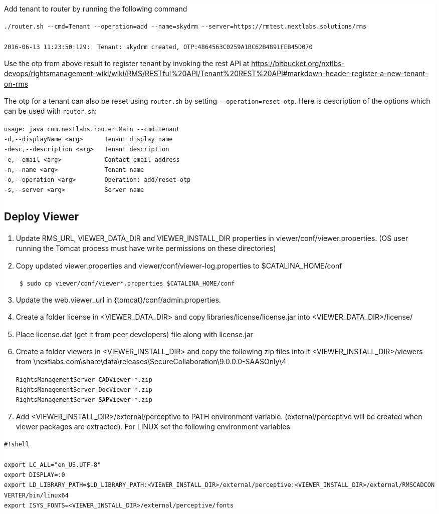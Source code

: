 Add tenant to router by running the following command

```
./router.sh --cmd=Tenant --operation=add --name=skydrm --server=https://rmtest.nextlabs.solutions/rms

2016-06-13 11:23:50:129:  Tenant: skydrm created, OTP:4864563C0259A1BC62B4891FEB45D070
```

Use the otp from above result to register tenant by invoking the rest API at https://bitbucket.org/nxtlbs-devops/rightsmanagement-wiki/wiki/RMS/RESTful%20API/Tenant%20REST%20API#markdown-header-register-a-new-tenant-on-rms

The otp for a tenant can also be reset using ```router.sh``` by setting ```--operation=reset-otp```.  Here is description of the options which can be used with ```router.sh```:

```
usage: java com.nextlabs.router.Main --cmd=Tenant
-d,--displayName <arg>      Tenant display name
-desc,--description <arg>   Tenant description
-e,--email <arg>            Contact email address
-n,--name <arg>             Tenant name
-o,--operation <arg>        Operation: add/reset-otp
-s,--server <arg>           Server name
```

## Deploy Viewer

1. Update RMS_URL, VIEWER_DATA_DIR and VIEWER_INSTALL_DIR properties in viewer/conf/viewer.properties. (OS user running the Tomcat process must have write permissions on these directories)
2. Copy updated viewer.properties and viewer/conf/viewer-log.properties to $CATALINA_HOME/conf

		$ sudo cp viewer/conf/viewer*.properties $CATALINA_HOME/conf

3. Update the web.viewer_url in {tomcat}/conf/admin.properties.
		
4. Create a folder license in <VIEWER_DATA_DIR> and copy libraries/license/license.jar into <VIEWER_DATA_DIR>/license/

5. Place license.dat (get it from peer developers) file along with license.jar 
6.  Create a folder viewers in <VIEWER_INSTALL_DIR> and copy the following zip files into it <VIEWER_INSTALL_DIR>/viewers from \\nextlabs.com\share\data\releases\SecureCollaboration\9.0.0.0-SAASOnly\4  

        RightsManagementServer-CADViewer-*.zip
        RightsManagementServer-DocViewer-*.zip
        RightsManagementServer-SAPViewer-*.zip

7. Add <VIEWER_INSTALL_DIR>/external/perceptive to PATH environment variable. (external/perceptive will be created when viewer packages are extracted). For LINUX set the following environment variables

```
#!shell

export LC_ALL="en_US.UTF-8" 
export DISPLAY=:0 
export LD_LIBRARY_PATH=$LD_LIBRARY_PATH:<VIEWER_INSTALL_DIR>/external/perceptive:<VIEWER_INSTALL_DIR>/external/RMSCADCONVERTER/bin/linux64
export ISYS_FONTS=<VIEWER_INSTALL_DIR>/external/perceptive/fonts
```
 